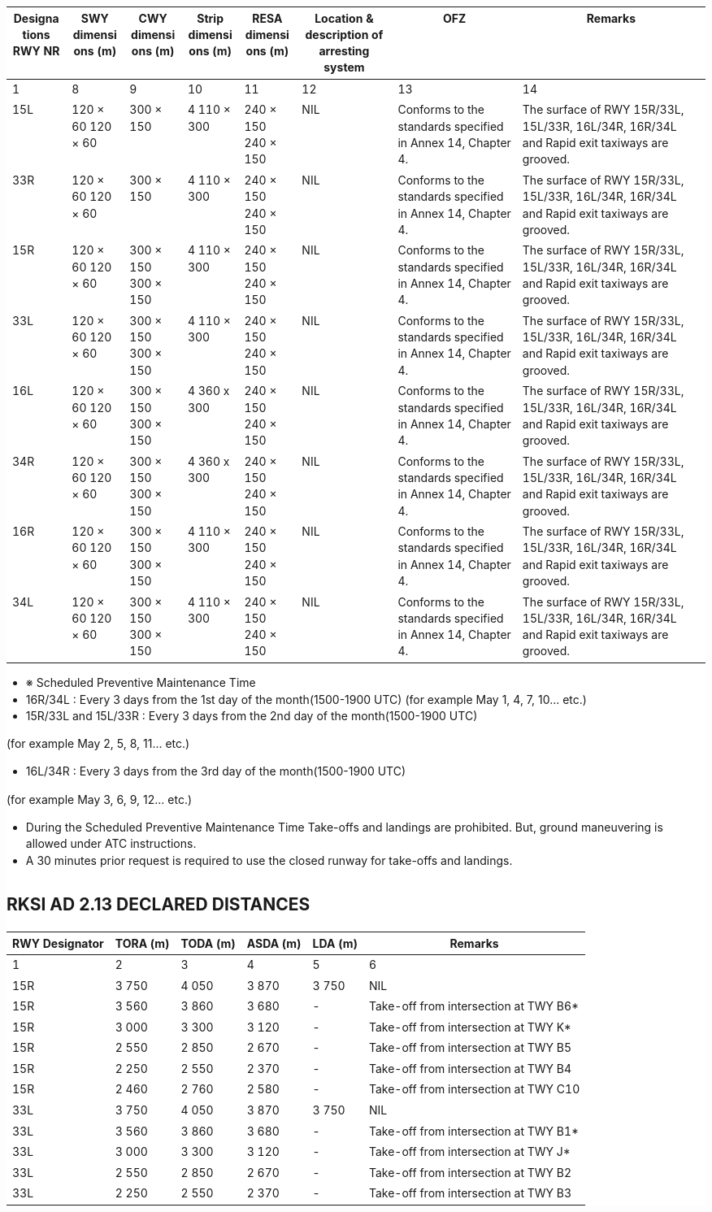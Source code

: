 
| Designations RWY NR   | SWY dimensions (m)   | CWY dimensions (m)   | Strip dimensions (m)   | RESA dimensions (m)   | Location & description of arresting system   | OFZ                                                         | Remarks                                                                                    |
|-----------------------|----------------------|----------------------|------------------------|-----------------------|----------------------------------------------|-------------------------------------------------------------|--------------------------------------------------------------------------------------------|
| 1                     | 8                    | 9                    | 10                     | 11                    | 12                                           | 13                                                          | 14                                                                                         |
| 15L                   | 120 × 60 120 × 60    | 300 × 150            | 4 110 × 300            | 240 × 150 240 × 150   | NIL                                          | Conforms to the standards specified in Annex 14, Chapter 4. | The surface of RWY 15R/33L, 15L/33R, 16L/34R, 16R/34L and Rapid exit taxiways are grooved. |
| 33R                   | 120 × 60 120 × 60    | 300 × 150            | 4 110 × 300            | 240 × 150 240 × 150   | NIL                                          | Conforms to the standards specified in Annex 14, Chapter 4. | The surface of RWY 15R/33L, 15L/33R, 16L/34R, 16R/34L and Rapid exit taxiways are grooved. |
| 15R                   | 120 × 60 120 × 60    | 300 × 150 300 × 150  | 4 110 × 300            | 240 × 150 240 × 150   | NIL                                          | Conforms to the standards specified in Annex 14, Chapter 4. | The surface of RWY 15R/33L, 15L/33R, 16L/34R, 16R/34L and Rapid exit taxiways are grooved. |
| 33L                   | 120 × 60 120 × 60    | 300 × 150 300 × 150  | 4 110 × 300            | 240 × 150 240 × 150   | NIL                                          | Conforms to the standards specified in Annex 14, Chapter 4. | The surface of RWY 15R/33L, 15L/33R, 16L/34R, 16R/34L and Rapid exit taxiways are grooved. |
| 16L                   | 120 × 60 120 × 60    | 300 × 150 300 × 150  | 4 360 x 300            | 240 × 150 240 × 150   | NIL                                          | Conforms to the standards specified in Annex 14, Chapter 4. | The surface of RWY 15R/33L, 15L/33R, 16L/34R, 16R/34L and Rapid exit taxiways are grooved. |
| 34R                   | 120 × 60 120 × 60    | 300 × 150 300 × 150  | 4 360 x 300            | 240 × 150 240 × 150   | NIL                                          | Conforms to the standards specified in Annex 14, Chapter 4. | The surface of RWY 15R/33L, 15L/33R, 16L/34R, 16R/34L and Rapid exit taxiways are grooved. |
| 16R                   | 120 × 60 120 × 60    | 300 × 150 300 × 150  | 4 110 × 300            | 240 × 150 240 × 150   | NIL                                          | Conforms to the standards specified in Annex 14, Chapter 4. | The surface of RWY 15R/33L, 15L/33R, 16L/34R, 16R/34L and Rapid exit taxiways are grooved. |
| 34L                   | 120 × 60 120 × 60    | 300 × 150 300 × 150  | 4 110 × 300            | 240 × 150 240 × 150   | NIL                                          | Conforms to the standards specified in Annex 14, Chapter 4. | The surface of RWY 15R/33L, 15L/33R, 16L/34R, 16R/34L and Rapid exit taxiways are grooved. |

- ※ Scheduled  Preventive  Maintenance  Time
- 16R/34L  :  Every  3  days  from  the  1st  day  of  the  month(1500-1900  UTC)  (for  example  May  1,  4,  7,  10...  etc.)
- 15R/33L  and  15L/33R  :  Every  3  days  from  the  2nd  day  of  the  month(1500-1900  UTC)

(for  example  May  2,  5,  8,  11...  etc.)

- 16L/34R  :  Every  3  days  from  the  3rd  day  of  the  month(1500-1900  UTC)

(for  example  May  3,  6,  9,  12...  etc.)

-  During  the  Scheduled  Preventive  Maintenance  Time  Take-offs  and  landings  are  prohibited.  But,  ground  maneuvering  is allowed  under  ATC  instructions.
-  A  30  minutes  prior  request  is  required  to  use  the  closed  runway  for  take-offs  and  landings.

## RKSI  AD  2.13  DECLARED  DISTANCES

| RWY Designator   | TORA (m)   | TODA (m)   | ASDA (m)   | LDA (m)   | Remarks                                |
|------------------|------------|------------|------------|-----------|----------------------------------------|
| 1                | 2          | 3          | 4          | 5         | 6                                      |
| 15R              | 3 750      | 4 050      | 3 870      | 3 750     | NIL                                    |
| 15R              | 3 560      | 3 860      | 3 680      | -         | Take-off from intersection at TWY B6*  |
| 15R              | 3 000      | 3 300      | 3 120      | -         | Take-off from intersection at TWY K*   |
| 15R              | 2 550      | 2 850      | 2 670      | -         | Take-off from intersection at TWY B5   |
| 15R              | 2 250      | 2 550      | 2 370      | -         | Take-off from intersection at TWY B4   |
| 15R              | 2 460      | 2 760      | 2 580      | -         | Take-off from intersection at TWY C10  |
| 33L              | 3 750      | 4 050      | 3 870      | 3 750     | NIL                                    |
| 33L              | 3 560      | 3 860      | 3 680      | -         | Take-off from intersection at TWY B1*  |
| 33L              | 3 000      | 3 300      | 3 120      | -         | Take-off from intersection at TWY J*   |
| 33L              | 2 550      | 2 850      | 2 670      | -         | Take-off from intersection at TWY B2   |
| 33L              | 2 250      | 2 550      | 2 370      | -         | Take-off from intersection at TWY B3   |